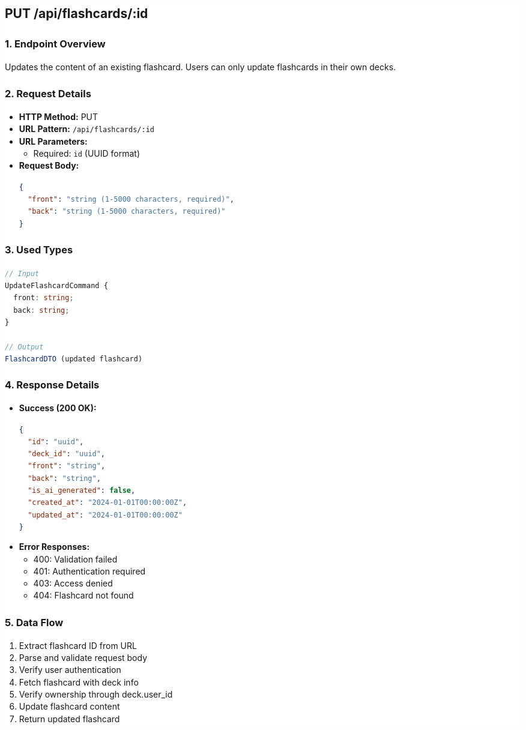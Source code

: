 ## PUT /api/flashcards/:id

### 1. Endpoint Overview
Updates the content of an existing flashcard. Users can only update flashcards in their own decks.

### 2. Request Details
- **HTTP Method:** PUT
- **URL Pattern:** `/api/flashcards/:id`
- **URL Parameters:**
  - Required: `id` (UUID format)
- **Request Body:**
  ```json
  {
    "front": "string (1-5000 characters, required)",
    "back": "string (1-5000 characters, required)"
  }
  ```

### 3. Used Types
```typescript
// Input
UpdateFlashcardCommand {
  front: string;
  back: string;
}

// Output
FlashcardDTO (updated flashcard)
```

### 4. Response Details
- **Success (200 OK):**
  ```json
  {
    "id": "uuid",
    "deck_id": "uuid",
    "front": "string",
    "back": "string",
    "is_ai_generated": false,
    "created_at": "2024-01-01T00:00:00Z",
    "updated_at": "2024-01-01T00:00:00Z"
  }
  ```
- **Error Responses:**
  - 400: Validation failed
  - 401: Authentication required
  - 403: Access denied
  - 404: Flashcard not found

### 5. Data Flow
1. Extract flashcard ID from URL
2. Parse and validate request body
3. Verify user authentication
4. Fetch flashcard with deck info
5. Verify ownership through deck.user_id
6. Update flashcard content
7. Return updated flashcard
